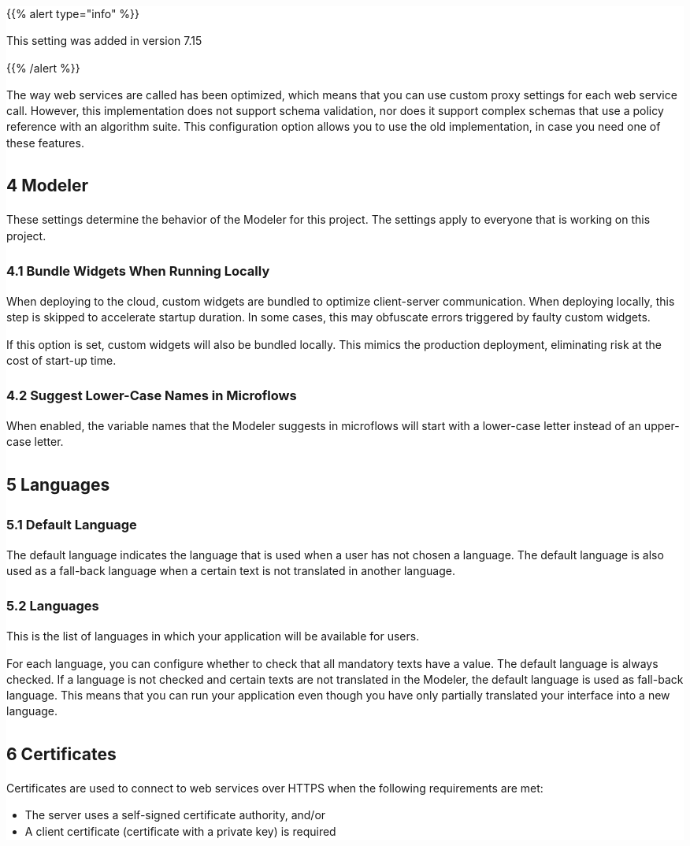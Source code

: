 {{% alert type="info" %}}

This setting was added in version 7.15

{{% /alert %}}

The way web services are called has been optimized, which means that you can use custom proxy settings for each web service call. However, this implementation does not support schema validation, nor does it support complex schemas that use a policy reference with an algorithm suite. This configuration option allows you to use the old implementation, in case you need one of these features.

## 4 Modeler

These settings determine the behavior of the Modeler for this project. The settings apply to everyone that is working on this project.

### 4.1 Bundle Widgets When Running Locally

When deploying to the cloud, custom widgets are bundled to optimize client-server communication. When deploying locally, this step is skipped to accelerate startup duration. In some cases, this may obfuscate errors triggered by faulty custom widgets.

If this option is set, custom widgets will also be bundled locally. This mimics the production deployment, eliminating risk at the cost of start-up time.

### 4.2 Suggest Lower-Case Names in Microflows

When enabled, the variable names that the Modeler suggests in microflows will start with a lower-case letter instead of an upper-case letter.

## 5 Languages

### 5.1 Default Language

The default language indicates the language that is used when a user has not chosen a language. The default language is also used as a fall-back language when a certain text is not translated in another language.

### 5.2 Languages

This is the list of languages in which your application will be available for users.

For each language, you can configure whether to check that all mandatory texts have a value. The default language is always checked. If a language is not checked and certain texts are not translated in the Modeler, the default language is used as fall-back language. This means that you can run your application even though you have only partially translated your interface into a new language.

## 6 Certificates

Certificates are used to connect to web services over HTTPS when the following requirements are met:

* The server uses a self-signed certificate authority, and/or
* A client certificate (certificate with a private key) is required
